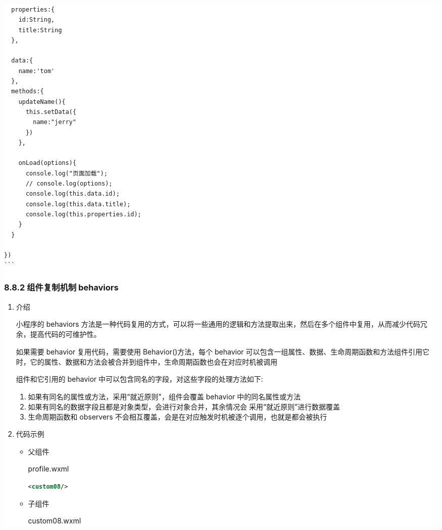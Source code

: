       properties:{
        id:String,
        title:String
      },

      data:{
        name:'tom'
      },
      methods:{
        updateName(){
          this.setData({
            name:"jerry"
          })
        },

        onLoad(options){
          console.log("页面加载");
          // console.log(options);
          console.log(this.data.id);
          console.log(this.data.title);
          console.log(this.properties.id);
        }
      }

    })
    ```


### 8.8.2 组件复制机制 behaviors

1. 介绍

    小程序的 behaviors 方法是一种代码复用的方式，可以将一些通用的逻辑和方法提取出来，然后在多个组件中复用，从而减少代码冗余，提高代码的可维护性。

    如果需要 behavior 复用代码，需要使用 Behavior()方法，每个 behavior 可以包含一组属性、数据、生命周期函数和方法组件引用它时，它的属性、数据和方法会被合并到组件中，生命周期函数也会在对应时机被调用


    组件和它引用的 behavior 中可以包含同名的字段，对这些字段的处理方法如下:

    1. 如果有同名的属性或方法，采用“就近原则"，组件会覆盖 behavior 中的同名属性或方法
    2. 如果有同名的数据字段且都是对象类型，会进行对象合并，其余情况会 采用“就近原则”进行数据覆盖
    3. 生命周期函数和 observers 不会相互覆盖，会是在对应触发时机被逐个调用，也就是都会被执行

2. 代码示例

    - 父组件

        profile.wxml

        ```xml
        <custom08/>
        ```

    - 子组件

        custom08.wxml

